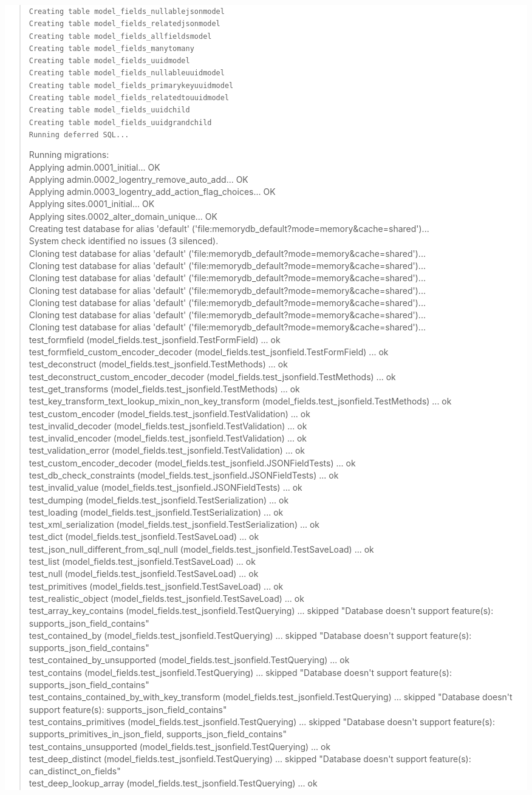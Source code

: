 >     Creating table model_fields_nullablejsonmodel  
>     Creating table model_fields_relatedjsonmodel  
>     Creating table model_fields_allfieldsmodel  
>     Creating table model_fields_manytomany  
>     Creating table model_fields_uuidmodel  
>     Creating table model_fields_nullableuuidmodel  
>     Creating table model_fields_primarykeyuuidmodel  
>     Creating table model_fields_relatedtouuidmodel  
>     Creating table model_fields_uuidchild  
>     Creating table model_fields_uuidgrandchild  
>     Running deferred SQL...  
> Running migrations:  
>   Applying admin.0001_initial... OK  
>   Applying admin.0002_logentry_remove_auto_add... OK  
>   Applying admin.0003_logentry_add_action_flag_choices... OK  
>   Applying sites.0001_initial... OK  
>   Applying sites.0002_alter_domain_unique... OK  
> Creating test database for alias 'default' ('file:memorydb_default?mode=memory&cache=shared')...  
> System check identified no issues (3 silenced).  
> Cloning test database for alias 'default' ('file:memorydb_default?mode=memory&cache=shared')...  
> Cloning test database for alias 'default' ('file:memorydb_default?mode=memory&cache=shared')...  
> Cloning test database for alias 'default' ('file:memorydb_default?mode=memory&cache=shared')...  
> Cloning test database for alias 'default' ('file:memorydb_default?mode=memory&cache=shared')...  
> Cloning test database for alias 'default' ('file:memorydb_default?mode=memory&cache=shared')...  
> Cloning test database for alias 'default' ('file:memorydb_default?mode=memory&cache=shared')...  
> Cloning test database for alias 'default' ('file:memorydb_default?mode=memory&cache=shared')...  
> test_formfield (model_fields.test_jsonfield.TestFormField) ... ok  
> test_formfield_custom_encoder_decoder (model_fields.test_jsonfield.TestFormField) ... ok  
> test_deconstruct (model_fields.test_jsonfield.TestMethods) ... ok  
> test_deconstruct_custom_encoder_decoder (model_fields.test_jsonfield.TestMethods) ... ok  
> test_get_transforms (model_fields.test_jsonfield.TestMethods) ... ok  
> test_key_transform_text_lookup_mixin_non_key_transform (model_fields.test_jsonfield.TestMethods) ... ok  
> test_custom_encoder (model_fields.test_jsonfield.TestValidation) ... ok  
> test_invalid_decoder (model_fields.test_jsonfield.TestValidation) ... ok  
> test_invalid_encoder (model_fields.test_jsonfield.TestValidation) ... ok  
> test_validation_error (model_fields.test_jsonfield.TestValidation) ... ok  
> test_custom_encoder_decoder (model_fields.test_jsonfield.JSONFieldTests) ... ok  
> test_db_check_constraints (model_fields.test_jsonfield.JSONFieldTests) ... ok  
> test_invalid_value (model_fields.test_jsonfield.JSONFieldTests) ... ok  
> test_dumping (model_fields.test_jsonfield.TestSerialization) ... ok  
> test_loading (model_fields.test_jsonfield.TestSerialization) ... ok  
> test_xml_serialization (model_fields.test_jsonfield.TestSerialization) ... ok  
> test_dict (model_fields.test_jsonfield.TestSaveLoad) ... ok  
> test_json_null_different_from_sql_null (model_fields.test_jsonfield.TestSaveLoad) ... ok  
> test_list (model_fields.test_jsonfield.TestSaveLoad) ... ok  
> test_null (model_fields.test_jsonfield.TestSaveLoad) ... ok  
> test_primitives (model_fields.test_jsonfield.TestSaveLoad) ... ok  
> test_realistic_object (model_fields.test_jsonfield.TestSaveLoad) ... ok  
> test_array_key_contains (model_fields.test_jsonfield.TestQuerying) ... skipped "Database doesn't support feature(s): supports_json_field_contains"  
> test_contained_by (model_fields.test_jsonfield.TestQuerying) ... skipped "Database doesn't support feature(s): supports_json_field_contains"  
> test_contained_by_unsupported (model_fields.test_jsonfield.TestQuerying) ... ok  
> test_contains (model_fields.test_jsonfield.TestQuerying) ... skipped "Database doesn't support feature(s): supports_json_field_contains"  
> test_contains_contained_by_with_key_transform (model_fields.test_jsonfield.TestQuerying) ... skipped "Database doesn't support feature(s): supports_json_field_contains"  
> test_contains_primitives (model_fields.test_jsonfield.TestQuerying) ... skipped "Database doesn't support feature(s): supports_primitives_in_json_field, supports_json_field_contains"  
> test_contains_unsupported (model_fields.test_jsonfield.TestQuerying) ... ok  
> test_deep_distinct (model_fields.test_jsonfield.TestQuerying) ... skipped "Database doesn't support feature(s): can_distinct_on_fields"  
> test_deep_lookup_array (model_fields.test_jsonfield.TestQuerying) ... ok  